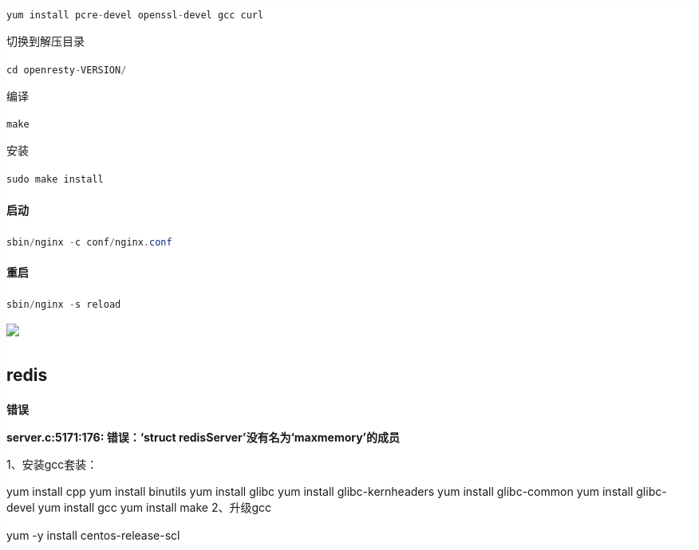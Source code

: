 ```java
yum install pcre-devel openssl-devel gcc curl
```

切换到解压目录

```java
cd openresty-VERSION/
```

编译

```java
make
```

安装

```java
sudo make install
```

#### 启动

```java
sbin/nginx -c conf/nginx.conf
```

#### 重启

```java
sbin/nginx -s reload
```

![](https://raw.githubusercontent.com/matt17du/img/main/img/20201218155237.png)



## redis



**错误**

**server.c:5171:176: 错误：‘struct redisServer’没有名为‘maxmemory’的成员**



1、安装gcc套装：

yum install cpp
yum install binutils
yum install glibc
yum install glibc-kernheaders
yum install glibc-common
yum install glibc-devel
yum install gcc
yum install make
2、升级gcc

yum -y install centos-release-scl
